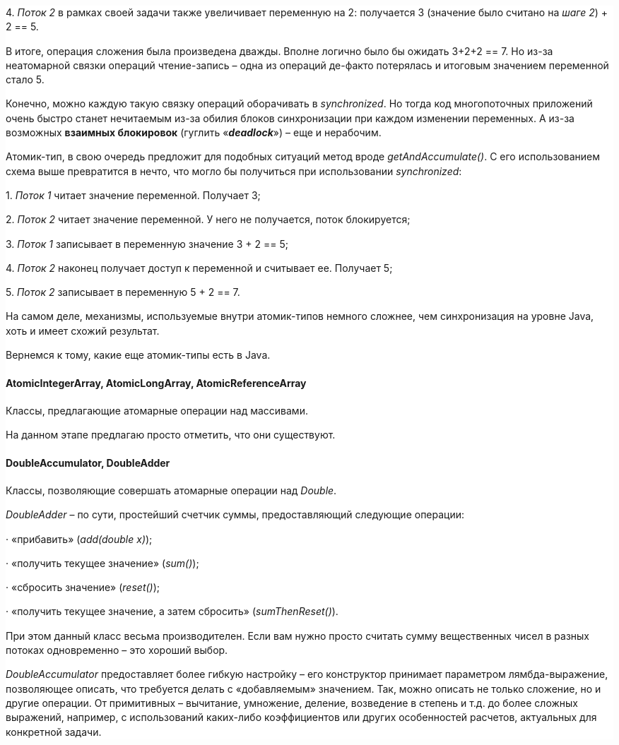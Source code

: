 4\. _Поток 2_ в рамках своей задачи также увеличивает переменную на 2: получается 3 (значение было считано на _шаге 2_) + 2 == 5.

В итоге, операция сложения была произведена дважды. Вполне логично было бы ожидать 3+2+2 == 7. Но из-за неатомарной связки операций чтение-запись – одна из операций де-факто потерялась и итоговым значением переменной стало 5.

Конечно, можно каждую такую связку операций оборачивать в _synchronized_. Но тогда код многопоточных приложений очень быстро станет нечитаемым из-за обилия блоков синхронизации при каждом изменении переменных. А из-за возможных **взаимных блокировок** (гуглить «**_deadlock_**») – еще и нерабочим.

Атомик-тип, в свою очередь предложит для подобных ситуаций метод вроде _getAndAccumulate()_. С его использованием схема выше превратится в нечто, что могло бы получиться при использовании _synchronized_:

1\. _Поток 1_ читает значение переменной. Получает 3;

2\. _Поток 2_ читает значение переменной. У него не получается, поток блокируется;

3\. _Поток 1_ записывает в переменную значение 3 + 2 == 5;

4\. _Поток 2_ наконец получает доступ к переменной и считывает ее. Получает 5;

5\. _Поток 2_ записывает в переменную 5 + 2 == 7.

На самом деле, механизмы, используемые внутри атомик-типов немного сложнее, чем синхронизация на уровне Java, хоть и имеет схожий результат.

Вернемся к тому, какие еще атомик-типы есть в Java.

  

#### AtomicIntegerArray, AtomicLongArray, AtomicReferenceArray

Классы, предлагающие атомарные операции над массивами.

На данном этапе предлагаю просто отметить, что они существуют.

  

#### DoubleAccumulator, DoubleAdder

Классы, позволяющие совершать атомарные операции над _Double_.

_DoubleAdder_ – по сути, простейший счетчик суммы, предоставляющий следующие операции:

· «прибавить» (_add(double x)_);

· «получить текущее значение» (_sum()_);

· «сбросить значение» (_reset()_);

· «получить текущее значение, а затем сбросить» (_sumThenReset()_).

При этом данный класс весьма производителен. Если вам нужно просто считать сумму вещественных чисел в разных потоках одновременно – это хороший выбор.

_DoubleAccumulator_ предоставляет более гибкую настройку – его конструктор принимает параметром лямбда-выражение, позволяющее описать, что требуется делать с «добавляемым» значением. Так, можно описать не только сложение, но и другие операции. От примитивных – вычитание, умножение, деление, возведение в степень и т.д. до более сложных выражений, например, с использований каких-либо коэффициентов или других особенностей расчетов, актуальных для конкретной задачи.
